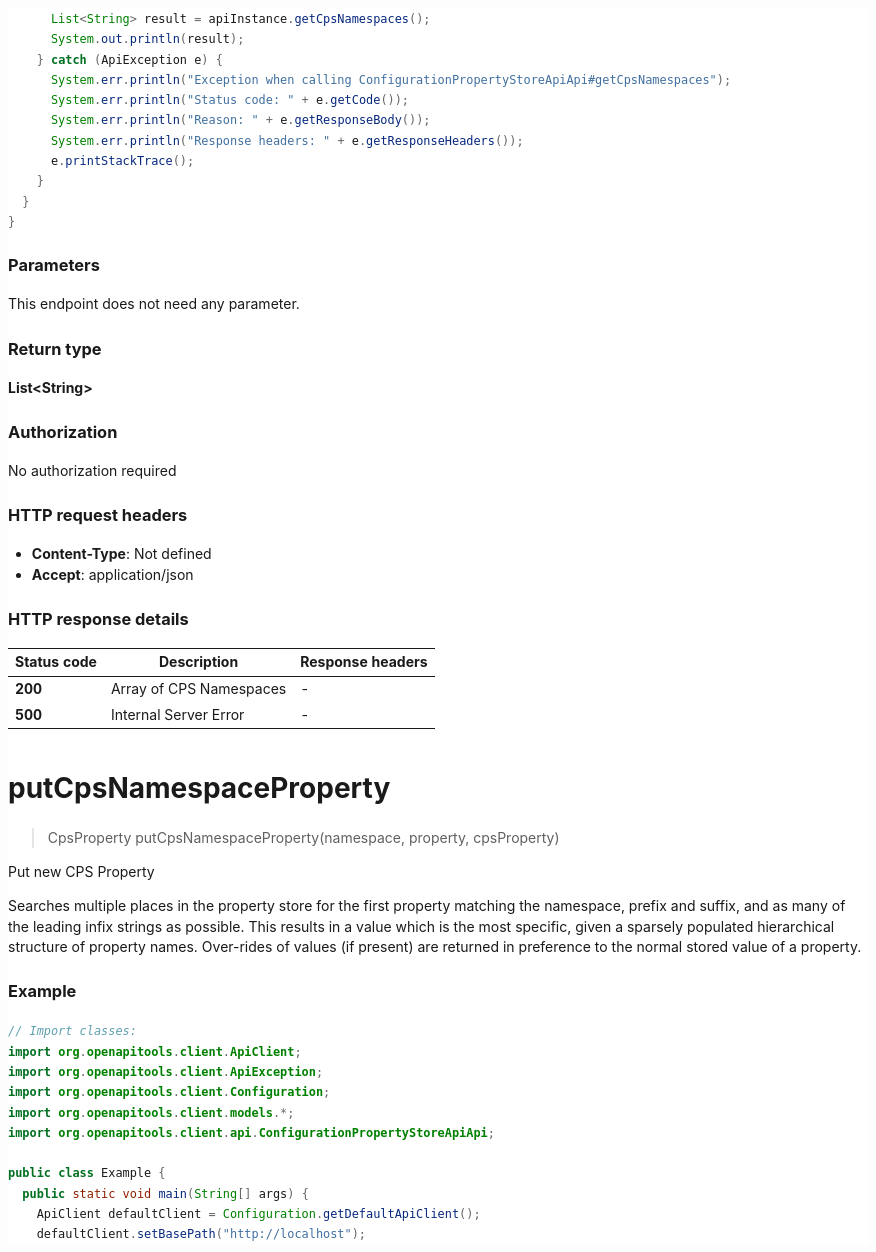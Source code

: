 ```java
      List<String> result = apiInstance.getCpsNamespaces();
      System.out.println(result);
    } catch (ApiException e) {
      System.err.println("Exception when calling ConfigurationPropertyStoreApiApi#getCpsNamespaces");
      System.err.println("Status code: " + e.getCode());
      System.err.println("Reason: " + e.getResponseBody());
      System.err.println("Response headers: " + e.getResponseHeaders());
      e.printStackTrace();
    }
  }
}
```

### Parameters
This endpoint does not need any parameter.

### Return type

**List&lt;String&gt;**

### Authorization

No authorization required

### HTTP request headers

 - **Content-Type**: Not defined
 - **Accept**: application/json

### HTTP response details
| Status code | Description | Response headers |
|-------------|-------------|------------------|
| **200** | Array of CPS Namespaces |  -  |
| **500** | Internal Server Error |  -  |

<a name="putCpsNamespaceProperty"></a>
# **putCpsNamespaceProperty**
> CpsProperty putCpsNamespaceProperty(namespace, property, cpsProperty)

Put new CPS Property

Searches multiple places in the property store for the first property matching the namespace,  prefix and suffix, and as many of the leading infix strings as possible. This results in a value which is the most specific, given a sparsely populated hierarchical  structure of property names. Over-rides of values (if present) are returned in preference to the normal stored value  of a property. 

### Example
```java
// Import classes:
import org.openapitools.client.ApiClient;
import org.openapitools.client.ApiException;
import org.openapitools.client.Configuration;
import org.openapitools.client.models.*;
import org.openapitools.client.api.ConfigurationPropertyStoreApiApi;

public class Example {
  public static void main(String[] args) {
    ApiClient defaultClient = Configuration.getDefaultApiClient();
    defaultClient.setBasePath("http://localhost");

```